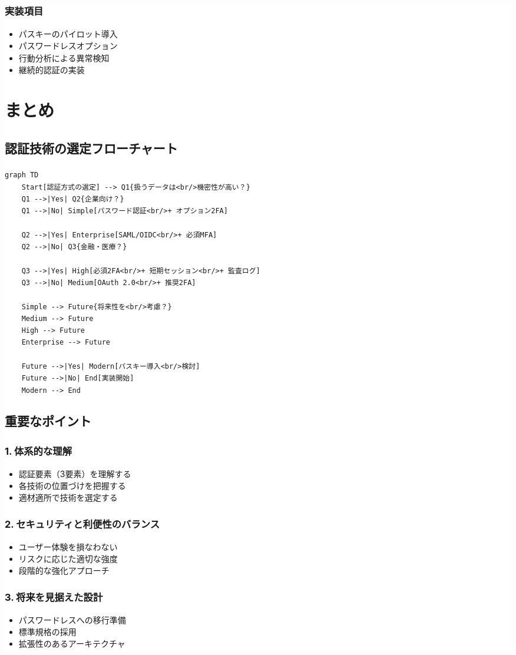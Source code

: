 ### 実装項目
- パスキーのパイロット導入
- パスワードレスオプション
- 行動分析による異常検知
- 継続的認証の実装

# まとめ

## 認証技術の選定フローチャート

```mermaid
graph TD
    Start[認証方式の選定] --> Q1{扱うデータは<br/>機密性が高い？}
    Q1 -->|Yes| Q2{企業向け？}
    Q1 -->|No| Simple[パスワード認証<br/>+ オプション2FA]
    
    Q2 -->|Yes| Enterprise[SAML/OIDC<br/>+ 必須MFA]
    Q2 -->|No| Q3{金融・医療？}
    
    Q3 -->|Yes| High[必須2FA<br/>+ 短期セッション<br/>+ 監査ログ]
    Q3 -->|No| Medium[OAuth 2.0<br/>+ 推奨2FA]
    
    Simple --> Future{将来性を<br/>考慮？}
    Medium --> Future
    High --> Future
    Enterprise --> Future
    
    Future -->|Yes| Modern[パスキー導入<br/>検討]
    Future -->|No| End[実装開始]
    Modern --> End
```

## 重要なポイント

### 1. 体系的な理解
- 認証要素（3要素）を理解する
- 各技術の位置づけを把握する
- 適材適所で技術を選定する

### 2. セキュリティと利便性のバランス
- ユーザー体験を損なわない
- リスクに応じた適切な強度
- 段階的な強化アプローチ

### 3. 将来を見据えた設計
- パスワードレスへの移行準備
- 標準規格の採用
- 拡張性のあるアーキテクチャ

